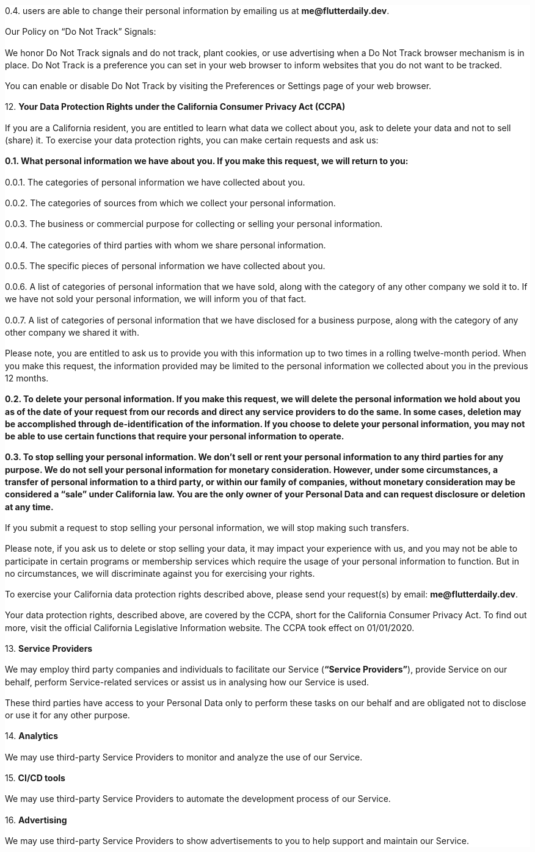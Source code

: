 <p>0.4. users are able to change their personal information by emailing us at <strong>me@flutterdaily.dev</strong>.</p>
<p>Our Policy on “Do Not Track” Signals:</p>
<p>We honor Do Not Track signals and do not track, plant cookies, or use advertising when a Do Not Track browser mechanism is in place. Do Not Track is a preference you can set in your web browser to inform websites that you do not want to be tracked.</p>
<p>You can enable or disable Do Not Track by visiting the Preferences or Settings page of your web browser.</p>
<p>12. <strong>Your Data Protection Rights under the California Consumer Privacy Act (CCPA)</strong></p>
<p>If you are a California resident, you are entitled to learn what data we collect about you, ask to delete your data and not to sell (share) it. To exercise your data protection rights, you can make certain requests and ask us:</p>
<p><strong>0.1. What personal information we have about you. If you make this request, we will return to you:</strong></p>
<p>0.0.1. The categories of personal information we have collected about you.</p>
<p>0.0.2. The categories of sources from which we collect your personal information.</p>
<p>0.0.3. The business or commercial purpose for collecting or selling your personal information.</p>
<p>0.0.4. The categories of third parties with whom we share personal information.</p>
<p>0.0.5. The specific pieces of personal information we have collected about you.</p>
<p>0.0.6. A list of categories of personal information that we have sold, along with the category of any other company we sold it to. If we have not sold your personal information, we will inform you of that fact.</p>
<p>0.0.7. A list of categories of personal information that we have disclosed for a business purpose, along with the category of any other company we shared it with.</p>
<p>Please note, you are entitled to ask us to provide you with this information up to two times in a rolling twelve-month period. When you make this request, the information provided may be limited to the personal information we collected about you in the previous 12 months.</p>
<p><strong>0.2. To delete your personal information. If you make this request, we will delete the personal information we hold about you as of the date of your request from our records and direct any service providers to do the same. In some cases, deletion may be accomplished through de-identification of the information. If you choose to delete your personal information, you may not be able to use certain functions that require your personal information to operate.</strong></p>
<p><strong>0.3. To stop selling your personal information. We don’t sell or rent your personal information to any third parties for any purpose. We do not sell your personal information for monetary consideration. However, under some circumstances, a transfer of personal information to a third party, or within our family of companies, without monetary consideration may be considered a “sale” under California law. You are the only owner of your Personal Data and can request disclosure or deletion at any time.</strong></p>
<p>If you submit a request to stop selling your personal information, we will stop making such transfers.</p>
<p>Please note, if you ask us to delete or stop selling your data, it may impact your experience with us, and you may not be able to participate in certain programs or membership services which require the usage of your personal information to function. But in no circumstances, we will discriminate against you for exercising your rights.</p>
<p>To exercise your California data protection rights described above, please send your request(s) by email: <strong>me@flutterdaily.dev</strong>.</p>
<p>Your data protection rights, described above, are covered by the CCPA, short for the California Consumer Privacy Act. To find out more, visit the official California Legislative Information website. The CCPA took effect on 01/01/2020.</p>
<p>13. <strong>Service Providers</strong></p>
<p>We may employ third party companies and individuals to facilitate our Service (<strong>“Service Providers”</strong>), provide Service on our behalf, perform Service-related services or assist us in analysing how our Service is used.</p>
<p>These third parties have access to your Personal Data only to perform these tasks on our behalf and are obligated not to disclose or use it for any other purpose.</p>
<p>14. <strong>Analytics</strong></p>
<p>We may use third-party Service Providers to monitor and analyze the use of our Service.</p>
<p>15. <strong>CI/CD tools</strong></p>
<p>We may use third-party Service Providers to automate the development process of our Service.</p>
<p>16. <strong>Advertising</strong></p>
<p>We may use third-party Service Providers to show advertisements to you to help support and maintain our Service.</p>